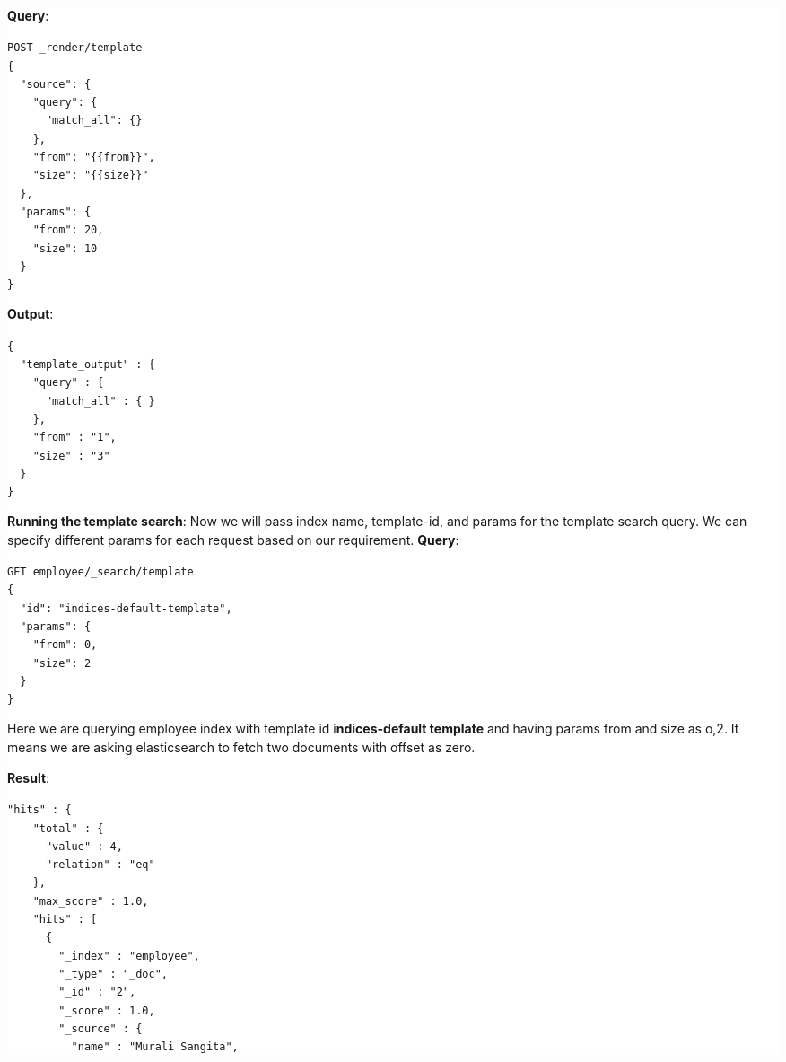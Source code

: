 **Query**:

```
POST _render/template
{
  "source": {
    "query": {
      "match_all": {}
    },
    "from": "{{from}}",
    "size": "{{size}}"
  },
  "params": {
    "from": 20,
    "size": 10
  }
}
```

**Output**:

```
{
  "template_output" : {
    "query" : {
      "match_all" : { }
    },
    "from" : "1",
    "size" : "3"
  }
}
```
**Running the template search**:
Now we will pass index name, template-id, and params for the template search query. We can specify different params for each request based on our requirement.
**Query**:

```
GET employee/_search/template
{
  "id": "indices-default-template",
  "params": {
    "from": 0,
    "size": 2
  }
}
```

Here we are querying employee index with template id i**ndices-default template** and having params from and size as o,2. It means we are asking elasticsearch to fetch two documents with offset as zero.

**Result**:
```
"hits" : {
    "total" : {
      "value" : 4,
      "relation" : "eq"
    },
    "max_score" : 1.0,
    "hits" : [
      {
        "_index" : "employee",
        "_type" : "_doc",
        "_id" : "2",
        "_score" : 1.0,
        "_source" : {
          "name" : "Murali Sangita",
```